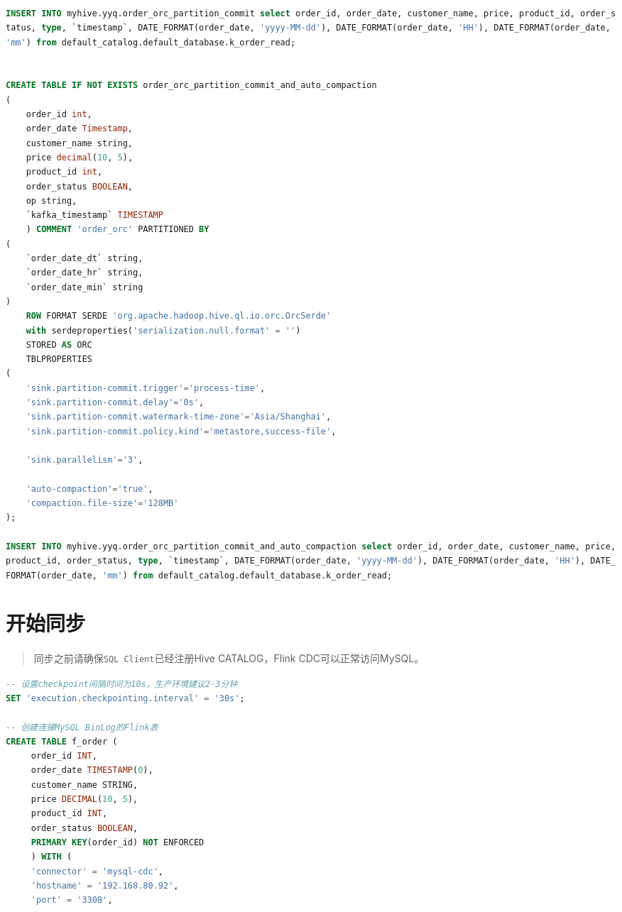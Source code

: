 ```sql
INSERT INTO myhive.yyq.order_orc_partition_commit select order_id, order_date, customer_name, price, product_id, order_status, type, `timestamp`, DATE_FORMAT(order_date, 'yyyy-MM-dd'), DATE_FORMAT(order_date, 'HH'), DATE_FORMAT(order_date, 'mm') from default_catalog.default_database.k_order_read;


CREATE TABLE IF NOT EXISTS order_orc_partition_commit_and_auto_compaction
(
    order_id int,
    order_date Timestamp,
    customer_name string,
    price decimal(10, 5),
    product_id int,
    order_status BOOLEAN,
    op string,
    `kafka_timestamp` TIMESTAMP
    ) COMMENT 'order_orc' PARTITIONED BY
(
    `order_date_dt` string,
    `order_date_hr` string,
    `order_date_min` string
)
    ROW FORMAT SERDE 'org.apache.hadoop.hive.ql.io.orc.OrcSerde'
    with serdeproperties('serialization.null.format' = '')
    STORED AS ORC
    TBLPROPERTIES
(
    'sink.partition-commit.trigger'='process-time',
    'sink.partition-commit.delay'='0s',
    'sink.partition-commit.watermark-time-zone'='Asia/Shanghai',
    'sink.partition-commit.policy.kind'='metastore,success-file',
    
    'sink.parallelism'='3',

    'auto-compaction'='true',
    'compaction.file-size'='128MB'
);

INSERT INTO myhive.yyq.order_orc_partition_commit_and_auto_compaction select order_id, order_date, customer_name, price, product_id, order_status, type, `timestamp`, DATE_FORMAT(order_date, 'yyyy-MM-dd'), DATE_FORMAT(order_date, 'HH'), DATE_FORMAT(order_date, 'mm') from default_catalog.default_database.k_order_read;

```
# 开始同步
> 同步之前请确保`SQL Client`已经注册Hive CATALOG，Flink CDC可以正常访问MySQL。
```sql
-- 设置checkpoint间隔时间为10s，生产环境建议2-3分钟 
SET 'execution.checkpointing.interval' = '30s';
    
-- 创建连接MySQL BinLog的Flink表
CREATE TABLE f_order (
     order_id INT,
     order_date TIMESTAMP(0),
     customer_name STRING,
     price DECIMAL(10, 5),
     product_id INT,
     order_status BOOLEAN,
     PRIMARY KEY(order_id) NOT ENFORCED
     ) WITH (
     'connector' = 'mysql-cdc',
     'hostname' = '192.168.80.92',
     'port' = '3308',
```